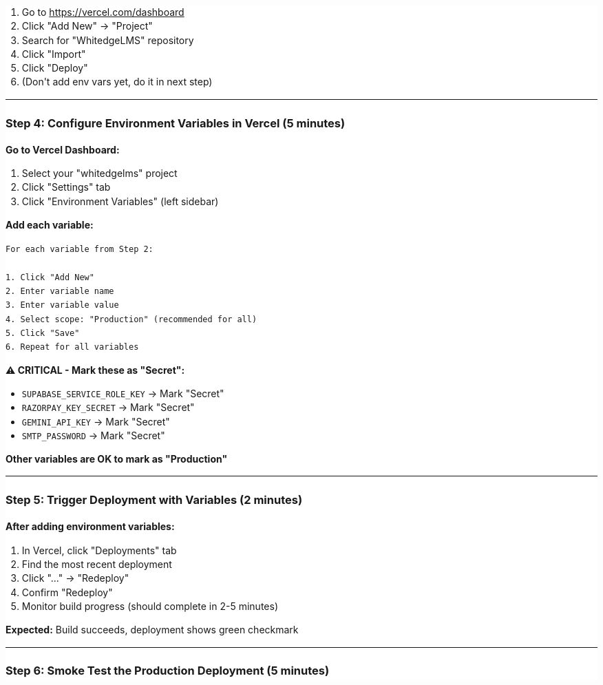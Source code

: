 1. Go to https://vercel.com/dashboard
2. Click "Add New" → "Project"
3. Search for "WhitedgeLMS" repository
4. Click "Import"
5. Click "Deploy"
6. (Don't add env vars yet, do it in next step)

---

### Step 4: Configure Environment Variables in Vercel (5 minutes)

**Go to Vercel Dashboard:**

1. Select your "whitedgelms" project
2. Click "Settings" tab
3. Click "Environment Variables" (left sidebar)

**Add each variable:**

```
For each variable from Step 2:

1. Click "Add New"
2. Enter variable name
3. Enter variable value
4. Select scope: "Production" (recommended for all)
5. Click "Save"
6. Repeat for all variables
```

**⚠️ CRITICAL - Mark these as "Secret":**
- `SUPABASE_SERVICE_ROLE_KEY` → Mark "Secret"
- `RAZORPAY_KEY_SECRET` → Mark "Secret"
- `GEMINI_API_KEY` → Mark "Secret"
- `SMTP_PASSWORD` → Mark "Secret"

**Other variables are OK to mark as "Production"**

---

### Step 5: Trigger Deployment with Variables (2 minutes)

**After adding environment variables:**

1. In Vercel, click "Deployments" tab
2. Find the most recent deployment
3. Click "..." → "Redeploy"
4. Confirm "Redeploy"
5. Monitor build progress (should complete in 2-5 minutes)

**Expected:** Build succeeds, deployment shows green checkmark

---

### Step 6: Smoke Test the Production Deployment (5 minutes)

